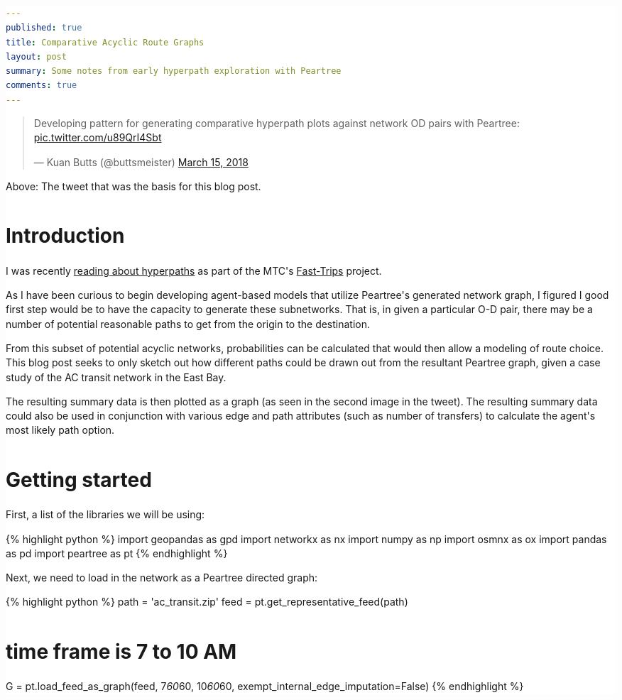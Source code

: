 ```yaml
---
published: true
title: Comparative Acyclic Route Graphs
layout: post
summary: Some notes from early hyperpath exploration with Peartree
comments: true
---
```


<blockquote class="twitter-tweet" data-lang="en"><p lang="en" dir="ltr">Developing pattern for generating comparative hyperpath plots against network OD pairs with Peartree: <a href="https://t.co/u89QrI4Sbt">pic.twitter.com/u89QrI4Sbt</a></p>&mdash; Kuan Butts (@buttsmeister) <a href="https://twitter.com/buttsmeister/status/974166299277316097?ref_src=twsrc%5Etfw">March 15, 2018</a></blockquote>
<script async src="https://platform.twitter.com/widgets.js" charset="utf-8"></script>

Above: The tweet that was the basis for this blog post.

# Introduction

I was recently [reading about hyperpaths](http://fast-trips.mtc.ca.gov/2016/04/21/What-is-a-hyperpath-anyway/) as part of the MTC's [Fast-Trips](http://fast-trips.mtc.ca.gov/) project.

As I have been curious to begin developing agent-based models that utilize Peartree's generated network graph, I figured I good first step would be to have the capacity to generate these subnetworks. That is, in given a particular O-D pair, there may be a number of potential reasonable paths to get from the origin to the destination.

From this subset of potential acyclic networks, probabilities can be calculated that would then allow a modeling of route choice. This blog post seeks to only sketch out how different paths could be drawn out from the resultant Peartree graph, given a case study of the AC transit network in the East Bay.

The resulting summary data is then plotted as a graph (as seen in the second image in the tweet). The resulting summary data could also be used in conjunction with various edge and path attributes (such as number of transfers) to calculate the agent's most likely path option.

# Getting started

First, a list of the libraries we will be using:

{% highlight python %}
import geopandas as gpd
import networkx as nx
import numpy as np
import osmnx as ox
import pandas as pd
import peartree as pt
{% endhighlight %}

Next, we need to load in the network as a Peartree directed graph:

{% highlight python %}
path = 'ac_transit.zip'
feed = pt.get_representative_feed(path)

# time frame is 7 to 10 AM
G = pt.load_feed_as_graph(feed, 7*60*60, 10*60*60,
                         exempt_internal_edge_imputation=False)
{% endhighlight %}
